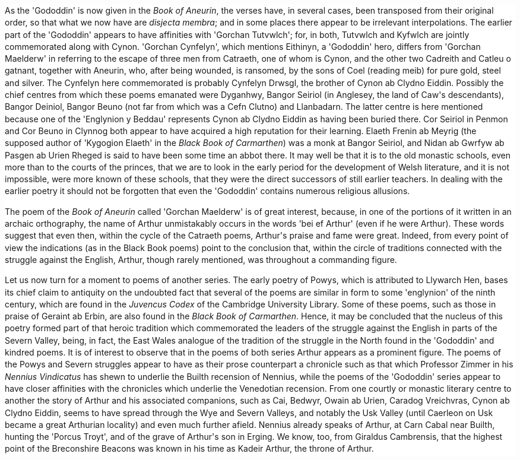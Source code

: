  <p>As the 'Gododdin' is now given in the <i>Book of Aneurin</i>, the verses have, in several cases, been transposed from their original order, so that what we now have are <i>disjecta membra</i>; and in some places there appear to be irrelevant interpolations. The earlier part of the 'Gododdin' appears to have affinities with 'Gorchan Tutvwlch'; for, in both, Tutvwlch and Kyfwlch are jointly commemorated along with Cynon. 'Gorchan Cynfelyn', which mentions Eithinyn, a 'Gododdin' hero, differs from 'Gorchan Maelderw' in referring to the escape of three men from Catraeth, one of whom is Cynon, and the other two Cadreith and Catleu o gatnant, together with Aneurin, who, after being wounded, is ransomed, by the sons of Coel (reading meib) for pure gold, steel and silver. The Cynfelyn here commemorated is probably Cynfelyn Drwsgl, the brother of Cynon ab Clydno Eiddin. Possibly the chief centres from which these poems emanated were Dyganhwy, Bangor Seiriol (in Anglesey, the land of Caw's descendants), Bangor Deiniol, Bangor Beuno (not far from which was a Cefn Clutno) and Llanbadarn. The latter centre is here mentioned because one of the 'Englynion y Beddau' represents Cynon ab Clydno Eiddin as having been buried there. Cor Seiriol in Penmon and Cor Beuno in Clynnog both appear to have acquired a high reputation for their learning. Elaeth Frenin ab Meyrig (the supposed author of 'Kygogion Elaeth' in the <i>Black Book of Carmarthen</i>) was a monk at Bangor Seiriol, and Nidan ab Gwrfyw ab Pasgen ab Urien Rheged is said to have been some time an abbot there. It may well be that it is to the old monastic schools, even more than to the courts of the princes, that we are to look in the early period for the development of Welsh literature, and it is not impossible, were more known of these schools, that they were the direct successors of still earlier teachers. In dealing with the earlier poetry it should not be forgotten that even the 'Gododdin' contains numerous religious allusions.</p>
 <p>The poem of the <i>Book of Aneurin</i> called 'Gorchan Maelderw' is of great interest, because, in one of the portions of it written in an archaic orthography, the name of Arthur unmistakably occurs in the words 'bei ef Arthur' (even if he were Arthur). These words suggest that even then, within the cycle of the Catraeth poems, Arthur's praise and fame were great. Indeed, from every point of view the indications (as in the Black Book poems) point to the conclusion that, within the circle of traditions connected with the struggle against the English, Arthur, though rarely mentioned, was throughout a commanding figure.</p>
 <p>Let us now turn for a moment to poems of another series. The early poetry of Powys, which is attributed to Llywarch Hen, bases its chief claim to antiquity on the undoubted fact that several of the poems are similar in form to some 'englynion' of the ninth century, which are found in the <i>Juvencus Codex</i> of the Cambridge University Library. Some of these poems, such as those in praise of Geraint ab Erbin, are also found in the <i>Black Book of Carmarthen</i>. Hence, it may be concluded that the nucleus of this poetry formed part of that heroic tradition which commemorated the leaders of the struggle against the English in parts of the Severn Valley, being, in fact, the East Wales analogue of the tradition of the struggle in the North found in the 'Gododdin' and kindred poems. It is of interest to observe that in the poems of both series Arthur appears as a prominent figure. The poems of the Powys and Severn struggles appear to have as their prose counterpart a chronicle such as that which Professor Zimmer in his <i>Nennius Vindicatus</i> has shewn to underlie the Builth recension of Nennius, while the poems of the 'Gododdin' series appear to have closer affinities with the chronicles which underlie the Venedotian recension. From one courtly or monastic literary centre to another the story of Arthur and his associated companions, such as Cai, Bedwyr, Owain ab Urien, Caradog Vreichvras, Cynon ab Clydno Eiddin, seems to have spread through the Wye and Severn Valleys, and notably the Usk Valley (until Caerleon on Usk became a great Arthurian locality) and even much further afield. Nennius already speaks of Arthur, at Carn Cabal near Builth, hunting the 'Porcus Troyt', and of the grave of Arthur's son in Erging. We know, too, from Giraldus Cambrensis, that the highest point of the Breconshire Beacons was known in his time as Kadeir Arthur, the throne of Arthur.</p>